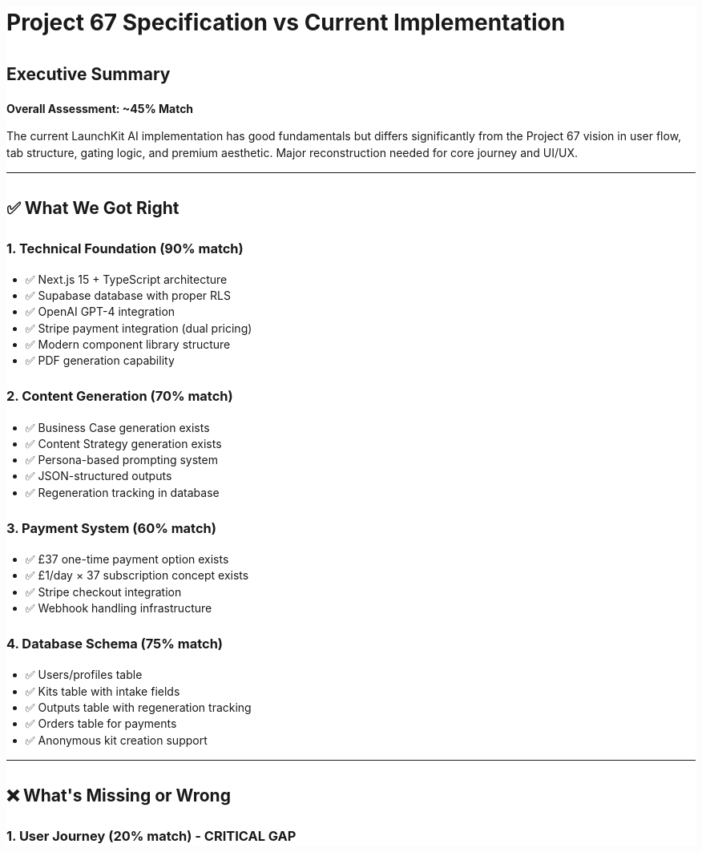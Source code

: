 # Project 67 Specification vs Current Implementation

## Executive Summary

**Overall Assessment: ~45% Match**

The current LaunchKit AI implementation has good fundamentals but differs significantly from the Project 67 vision in user flow, tab structure, gating logic, and premium aesthetic. Major reconstruction needed for core journey and UI/UX.

---

## ✅ What We Got Right

### 1. **Technical Foundation (90% match)**
- ✅ Next.js 15 + TypeScript architecture
- ✅ Supabase database with proper RLS
- ✅ OpenAI GPT-4 integration
- ✅ Stripe payment integration (dual pricing)
- ✅ Modern component library structure
- ✅ PDF generation capability

### 2. **Content Generation (70% match)**
- ✅ Business Case generation exists
- ✅ Content Strategy generation exists
- ✅ Persona-based prompting system
- ✅ JSON-structured outputs
- ✅ Regeneration tracking in database

### 3. **Payment System (60% match)**
- ✅ £37 one-time payment option exists
- ✅ £1/day × 37 subscription concept exists
- ✅ Stripe checkout integration
- ✅ Webhook handling infrastructure

### 4. **Database Schema (75% match)**
- ✅ Users/profiles table
- ✅ Kits table with intake fields
- ✅ Outputs table with regeneration tracking
- ✅ Orders table for payments
- ✅ Anonymous kit creation support

---

## ❌ What's Missing or Wrong

### 1. **User Journey (20% match) - CRITICAL GAP**
